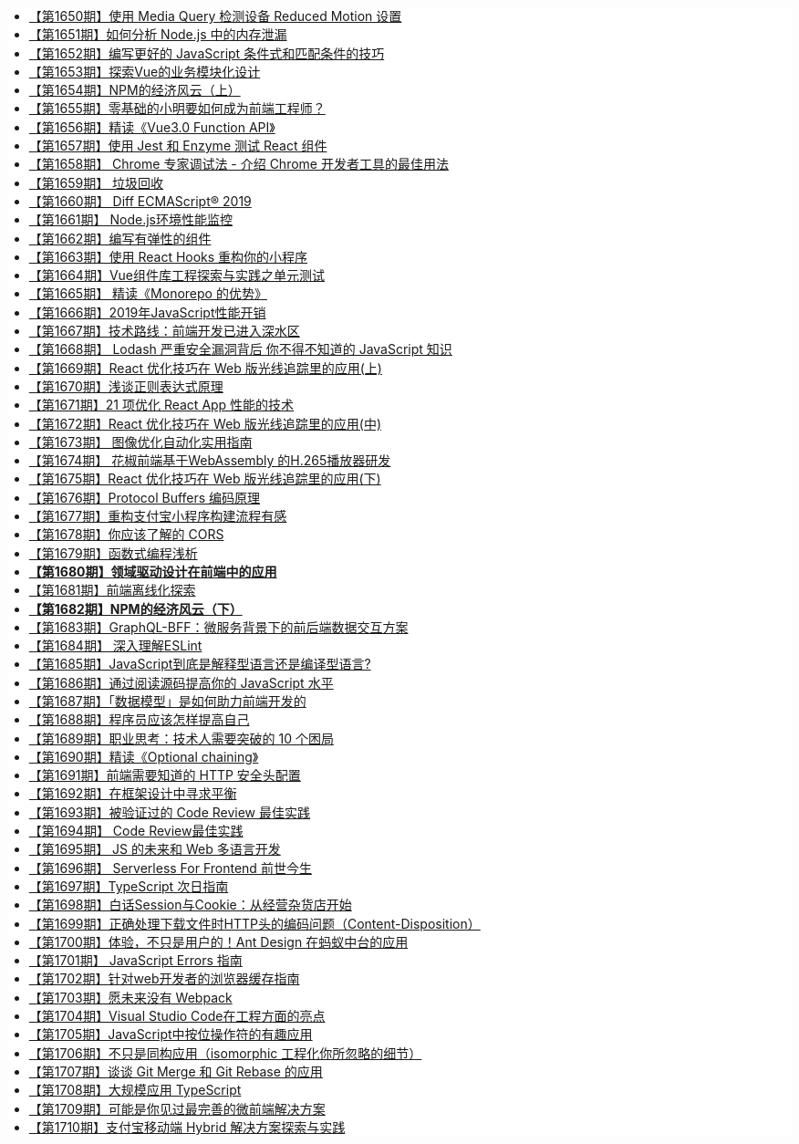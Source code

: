 - [【第1650期】使用 Media Query 检测设备 Reduced Motion 设置](https://mp.weixin.qq.com/s/toI8c54xhWp6qfpJQcvS0w)
- [【第1651期】如何分析 Node.js 中的内存泄漏](https://mp.weixin.qq.com/s/HoRso1LzvlXUTjnfOmuldA)
- [【第1652期】编写更好的 JavaScript 条件式和匹配条件的技巧](https://mp.weixin.qq.com/s/YkYvZDbHb77_ImbBe3JbrQ)
- [【第1653期】探索Vue的业务模块化设计](https://mp.weixin.qq.com/s/iM2ZgKMePp7aVbwp5OKTmw)
- [【第1654期】NPM的经济风云（上）](https://mp.weixin.qq.com/s/eUpXSk1pEoZCRKZc6bPgSw)
- [【第1655期】零基础的小明要如何成为前端工程师？](https://mp.weixin.qq.com/s/URZhiIZHC_XyT1tUJSSI2g)
- [【第1656期】精读《Vue3.0 Function API》](https://mp.weixin.qq.com/s/hN5dC_y0JsmkMHiL1xMaJw)
- [【第1657期】使用 Jest 和 Enzyme 测试 React 组件](https://mp.weixin.qq.com/s/isZLVenQrAUzA77O4TYVfQ)
- [【第1658期】 Chrome 专家调试法 - 介绍 Chrome 开发者工具的最佳用法](https://mp.weixin.qq.com/s/-WxjkdlciyNVo-3WU6-Zkw)
- [【第1659期】 垃圾回收](https://mp.weixin.qq.com/s/wGyMDYEPFHQde7ejGWAr5A)
- [【第1660期】 Diff ECMAScript® 2019](https://mp.weixin.qq.com/s/keHg-zGh5h5rvp4y_af8AQ)
- [【第1661期】 Node.js环境性能监控](https://mp.weixin.qq.com/s/RXef1g__xkSRlRQVTALasA)
- [【第1662期】编写有弹性的组件](https://mp.weixin.qq.com/s/l7HDXH5-2ZVDMiIuFLTcZg)
- [【第1663期】使用 React Hooks 重构你的小程序](https://mp.weixin.qq.com/s/BOk1olfXmO_ImyCKau3f-g)
- [【第1664期】Vue组件库工程探索与实践之单元测试](https://mp.weixin.qq.com/s/larlSr2zUMAn6F_le_p6ug)
- [【第1665期】 精读《Monorepo 的优势》](https://mp.weixin.qq.com/s/f2ehHTNK9rx8jNBUyhSwAA)
- [【第1666期】2019年JavaScript性能开销](https://mp.weixin.qq.com/s/iUXP3erdHFDfEs2aCC5F2w)
- [【第1667期】技术路线：前端开发已进入深水区](https://mp.weixin.qq.com/s/Ad5DMl6kpF5ZSJawqNNPLg)
- [【第1668期】 Lodash 严重安全漏洞背后 你不得不知道的 JavaScript 知识](https://mp.weixin.qq.com/s/7gk0znNPaXyIS5J-AVPMuw)
- [【第1669期】React 优化技巧在 Web 版光线追踪里的应用(上)](https://mp.weixin.qq.com/s/ZePfkWgye5as_2bKNKSEtA)
- [【第1670期】浅谈正则表达式原理](https://mp.weixin.qq.com/s/XlhItuQwWbBgMMEGgQYqbw)
- [【第1671期】21 项优化 React App 性能的技术](https://mp.weixin.qq.com/s/PSYm43GkIR9tZVWpAEWrNA)
- [【第1672期】React 优化技巧在 Web 版光线追踪里的应用(中)](https://mp.weixin.qq.com/s/R__tzTziKtWD266rwm1sgw)
- [【第1673期】 图像优化自动化实用指南](https://mp.weixin.qq.com/s/3aosOSPut-zkqJDhBfVQ1Q)
- [【第1674期】 花椒前端基于WebAssembly 的H.265播放器研发](https://mp.weixin.qq.com/s/vgvdcwoqbDnqTY0c6lcbaw)
- [【第1675期】React 优化技巧在 Web 版光线追踪里的应用(下)](https://mp.weixin.qq.com/s/JeLfL9eBGWfAs2T8ZmhpFg)
- [【第1676期】Protocol Buffers 编码原理](https://mp.weixin.qq.com/s/p_vcj5m19eK8ziiCa-me6g)
- [【第1677期】重构支付宝小程序构建流程有感](https://mp.weixin.qq.com/s/sletnKbEFCnyejcMlNwd8g)
- [【第1678期】你应该了解的 CORS](https://mp.weixin.qq.com/s/STGYQEB88nr70JwzRre_6g)
- [【第1679期】函数式编程浅析](https://mp.weixin.qq.com/s/sHpCZ4QoDJS5QALNuAqfLA)
- [**【第1680期】领域驱动设计在前端中的应用**](https://mp.weixin.qq.com/s/pROCXZNZ7RKeYDlDUJng_Q)
- [【第1681期】前端离线化探索](https://mp.weixin.qq.com/s/7f-H_V1WyRC5T5m1VUlqDQ)
- [**【第1682期】NPM的经济风云（下）**](https://mp.weixin.qq.com/s/GSLSqUA6FmkpKVkiL0cm_g)
- [【第1683期】GraphQL-BFF：微服务背景下的前后端数据交互方案](https://mp.weixin.qq.com/s/b6u3OK453IvFyrAAnaw1ww)
- [【第1684期】 深入理解ESLint](https://mp.weixin.qq.com/s/X2gShxrCw0ukZigjE_45kA)
- [【第1685期】JavaScript到底是解释型语言还是编译型语言?](https://mp.weixin.qq.com/s/neqAVDUqHA4_qoswk-VWHw)
- [【第1686期】通过阅读源码提高你的 JavaScript 水平](https://mp.weixin.qq.com/s/bZsURGd-_6vFFmmB7_q8-g)
- [【第1687期】「数据模型」是如何助力前端开发的](https://mp.weixin.qq.com/s/q6xybux0fhrUz5HE5TY0aA)
- [【第1688期】程序员应该怎样提高自己](https://mp.weixin.qq.com/s/YnDk5JMiZKGKd1jP9jw6Pw)
- [【第1689期】职业思考：技术人需要突破的 10 个困局](https://mp.weixin.qq.com/s/4bniPjbHzqMDFDkxb6_i9Q)
- [【第1690期】精读《Optional chaining》](https://mp.weixin.qq.com/s/-6fHwjxIOwh9IffLngm64Q)
- [【第1691期】前端需要知道的 HTTP 安全头配置](https://mp.weixin.qq.com/s/GpQzlK_SYOn1mDUzUyaSHg)
- [【第1692期】在框架设计中寻求平衡](https://mp.weixin.qq.com/s/sfxWbCqLBYaDAgFCd7tZvA)
- [【第1693期】被验证过的 Code Review 最佳实践](https://mp.weixin.qq.com/s/0SmjPOmil5PitGlTu5dk7A)
- [【第1694期】 Code Review最佳实践](https://mp.weixin.qq.com/s/S-tzu5Uu23ixuMozgWOApw)
- [【第1695期】 JS 的未来和 Web 多语言开发](https://mp.weixin.qq.com/s/JdV7CEZpg3ufsoHIJopLLA)
- [【第1696期】 Serverless For Frontend 前世今生](https://mp.weixin.qq.com/s/xxtLIIHzO6EqQKxMNTPwvA)
- [【第1697期】TypeScript 次日指南](https://mp.weixin.qq.com/s/qGanbaUbYStNyoljSRg0qw)
- [【第1698期】白话Session与Cookie：从经营杂货店开始](https://mp.weixin.qq.com/s/GcSfY9WSgyQz-v7_rssv3Q)
- [【第1699期】正确处理下载文件时HTTP头的编码问题（Content-Disposition）](https://mp.weixin.qq.com/s/S1CumlQUf64VcR2GgfTRIQ)
- [【第1700期】体验，不只是用户的！Ant Design 在蚂蚁中台的应用](https://mp.weixin.qq.com/s/8R4Zrm-0UEFOh_PTBca24A)
- [【第1701期】 JavaScript Errors 指南](https://mp.weixin.qq.com/s/e4_AdSWMxl1BXLfMl-sAgA)
- [【第1702期】针对web开发者的浏览器缓存指南](https://mp.weixin.qq.com/s/Oc-JBHO9Wux27pU9hWV8rw)
- [【第1703期】愿未来没有 Webpack](https://mp.weixin.qq.com/s/fTSwKmQ4dFR96OF5mKsiHg)
- [【第1704期】Visual Studio Code在工程方面的亮点](https://mp.weixin.qq.com/s/oBcNmdvzcM6m6FOym7t4CQ)
- [【第1705期】JavaScript中按位操作符的有趣应用](https://mp.weixin.qq.com/s/_0bprYb2akIR3CqKVSwE4w)
- [【第1706期】不只是同构应用（isomorphic 工程化你所忽略的细节）](https://mp.weixin.qq.com/s/E1ZkUQC4ecq2Gzc-XUFG9g)
- [【第1707期】谈谈 Git Merge 和 Git Rebase 的应用](https://mp.weixin.qq.com/s/6pVfAa06H7B7GwWEnUvQDw)
- [【第1708期】大规模应用 TypeScript](https://mp.weixin.qq.com/s/PbF1NTlVsgmrI3ip6bq3Cg)
- [【第1709期】可能是你见过最完善的微前端解决方案](https://mp.weixin.qq.com/s/qMd6k9xSSNjskN3wB5PGgA)
- [【第1710期】支付宝移动端 Hybrid 解决方案探索与实践](https://mp.weixin.qq.com/s/7epb9fd7WI4fYU5liMVc3g)
